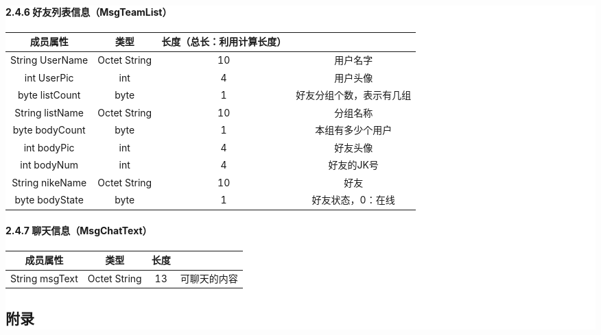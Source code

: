 #### 2.4.6 好友列表信息（MsgTeamList）

|      成员属性       |      类型      | 长度（总长：利用计算长度） |              |
| :-------------: | :----------: | :-----------: | :----------: |
| String UserName | Octet String |      10       |     用户名字     |
|   int UserPic   |     int      |       4       |     用户头像     |
| byte listCount  |     byte     |       1       | 好友分组个数，表示有几组 |
| String listName | Octet String |      10       |     分组名称     |
| byte bodyCount  |     byte     |       1       |   本组有多少个用户   |
|   int bodyPic   |     int      |       4       |     好友头像     |
|   int bodyNum   |     int      |       4       |    好友的JK号    |
| String nikeName | Octet String |      10       |      好友      |
| byte bodyState  |     byte     |       1       |  好友状态，0：在线   |

#### 2.4.7 聊天信息（MsgChatText）

|      成员属性      |      类型      |  长度  |        |
| :------------: | :----------: | :--: | :----: |
| String msgText | Octet String |  13  | 可聊天的内容 |






## 附录

